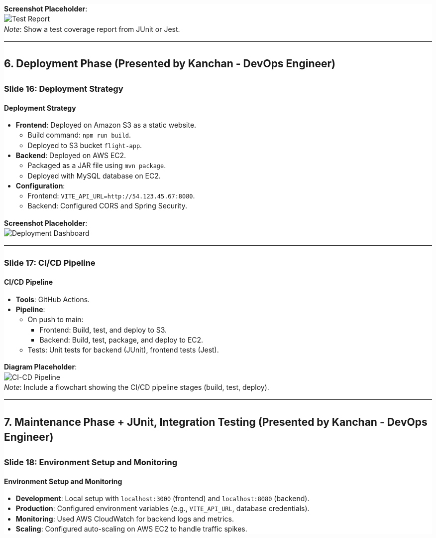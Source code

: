 **Screenshot Placeholder**:  
![Test Report](screenshots/test-report.png)  
*Note*: Show a test coverage report from JUnit or Jest.

---

## 6. Deployment Phase (Presented by Kanchan - DevOps Engineer)

### Slide 16: Deployment Strategy
**Deployment Strategy**  
- **Frontend**: Deployed on Amazon S3 as a static website.  
  - Build command: `npm run build`.  
  - Deployed to S3 bucket `flight-app`.  
- **Backend**: Deployed on AWS EC2.  
  - Packaged as a JAR file using `mvn package`.  
  - Deployed with MySQL database on EC2.  
- **Configuration**:  
  - Frontend: `VITE_API_URL=http://54.123.45.67:8080`.  
  - Backend: Configured CORS and Spring Security.  

**Screenshot Placeholder**:  
![Deployment Dashboard](screenshots/deployment.png)

---

### Slide 17: CI/CD Pipeline
**CI/CD Pipeline**  
- **Tools**: GitHub Actions.  
- **Pipeline**:  
  - On push to main:  
    - Frontend: Build, test, and deploy to S3.  
    - Backend: Build, test, package, and deploy to EC2.  
  - Tests: Unit tests for backend (JUnit), frontend tests (Jest).  

**Diagram Placeholder**:  
![CI-CD Pipeline](screenshots/cicd.png)  
*Note*: Include a flowchart showing the CI/CD pipeline stages (build, test, deploy).

---

## 7. Maintenance Phase + JUnit, Integration Testing (Presented by Kanchan - DevOps Engineer)

### Slide 18: Environment Setup and Monitoring
**Environment Setup and Monitoring**  
- **Development**: Local setup with `localhost:3000` (frontend) and `localhost:8080` (backend).  
- **Production**: Configured environment variables (e.g., `VITE_API_URL`, database credentials).  
- **Monitoring**: Used AWS CloudWatch for backend logs and metrics.  
- **Scaling**: Configured auto-scaling on AWS EC2 to handle traffic spikes.  
